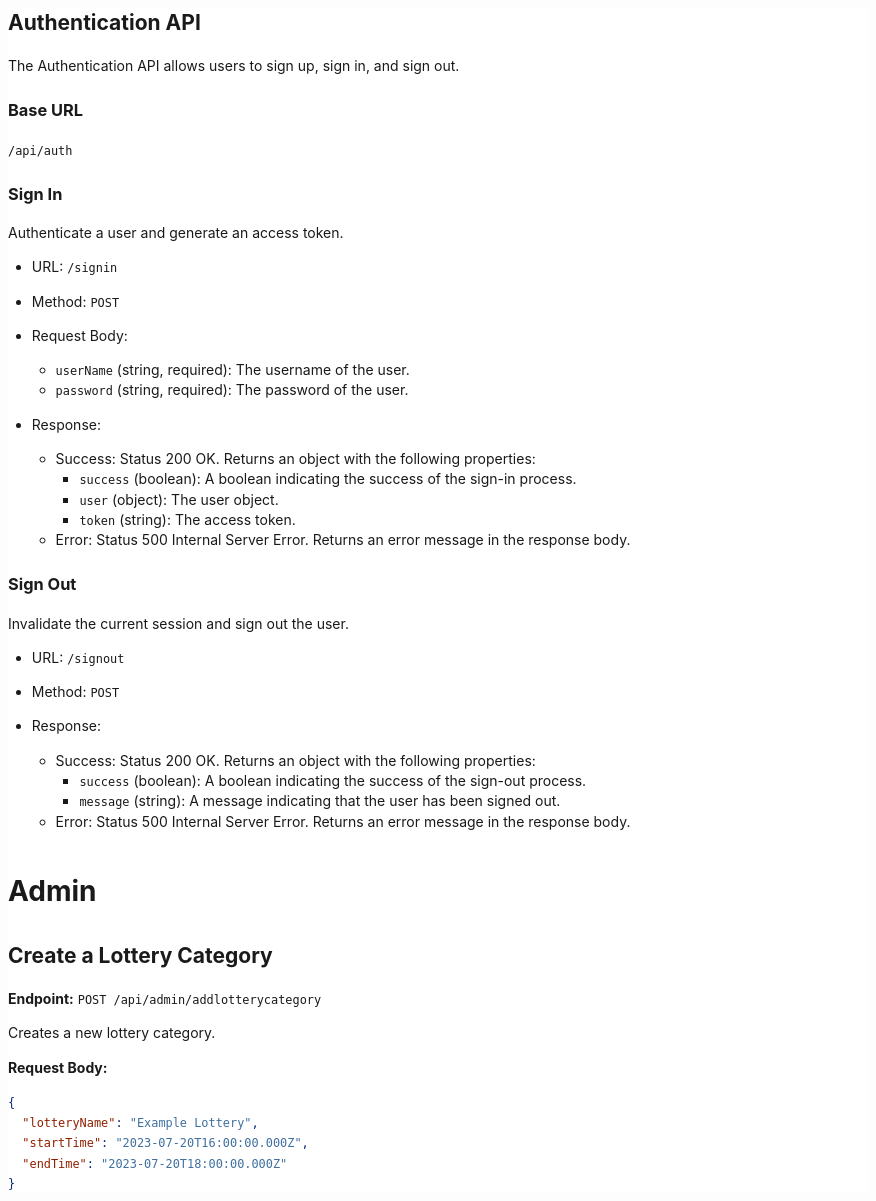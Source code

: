## Authentication API

The Authentication API allows users to sign up, sign in, and sign out.

### Base URL

```
/api/auth
```

### Sign In

Authenticate a user and generate an access token.

- URL: `/signin`
- Method: `POST`
- Request Body:

  - `userName` (string, required): The username of the user.
  - `password` (string, required): The password of the user.

- Response:
  - Success: Status 200 OK. Returns an object with the following properties:
    - `success` (boolean): A boolean indicating the success of the sign-in process.
    - `user` (object): The user object.
    - `token` (string): The access token.
  - Error: Status 500 Internal Server Error. Returns an error message in the response body.

### Sign Out

Invalidate the current session and sign out the user.

- URL: `/signout`
- Method: `POST`

- Response:
  - Success: Status 200 OK. Returns an object with the following properties:
    - `success` (boolean): A boolean indicating the success of the sign-out process.
    - `message` (string): A message indicating that the user has been signed out.
  - Error: Status 500 Internal Server Error. Returns an error message in the response body.

# Admin

## Create a Lottery Category

**Endpoint:** `POST /api/admin/addlotterycategory`

Creates a new lottery category.

**Request Body:**

```json
{
  "lotteryName": "Example Lottery",
  "startTime": "2023-07-20T16:00:00.000Z",
  "endTime": "2023-07-20T18:00:00.000Z"
}
```
